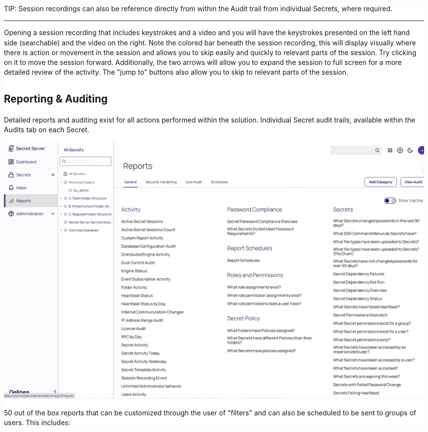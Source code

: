 TIP: Session recordings can also be reference directly from within the Audit trail from individual Secrets, where required.


--- 

Opening a session recording that includes keystrokes and a video and you will have the keystrokes presented on the left hand side (searchable) and the video on the right. Note the colored bar beneath the session recording, this will display visually where there is action or movement in the session and allows you to skip easily and quickly to relevant parts of the session. Try clicking on it to move the session forward. Additionally, the two arrows will allow you to expand the session to full screen for a more detailed review of the activity. The "jump to" buttons also allow you to skip to relevant parts of the session.


## Reporting & Auditing

Detailed reports and auditing exist for all actions performed within the solution. Individual Secret audit trails, available within the Audits tab on each Secret.

![secrets](images/lab021.png)
 
50 out of the box reports that can be customized through the user of "filters" and can also be scheduled to be sent to groups of users. This includes:
